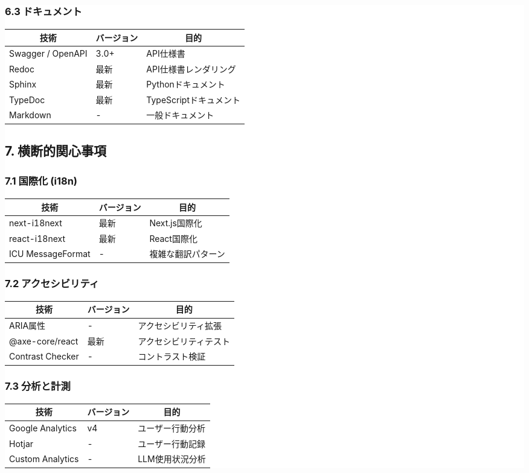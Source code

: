 ### 6.3 ドキュメント
| 技術 | バージョン | 目的 |
|------|------------|------|
| Swagger / OpenAPI | 3.0+ | API仕様書 |
| Redoc | 最新 | API仕様書レンダリング |
| Sphinx | 最新 | Pythonドキュメント |
| TypeDoc | 最新 | TypeScriptドキュメント |
| Markdown | - | 一般ドキュメント |

## 7. 横断的関心事項

### 7.1 国際化 (i18n)
| 技術 | バージョン | 目的 |
|------|------------|------|
| next-i18next | 最新 | Next.js国際化 |
| react-i18next | 最新 | React国際化 |
| ICU MessageFormat | - | 複雑な翻訳パターン |

### 7.2 アクセシビリティ
| 技術 | バージョン | 目的 |
|------|------------|------|
| ARIA属性 | - | アクセシビリティ拡張 |
| @axe-core/react | 最新 | アクセシビリティテスト |
| Contrast Checker | - | コントラスト検証 |

### 7.3 分析と計測
| 技術 | バージョン | 目的 |
|------|------------|------|
| Google Analytics | v4 | ユーザー行動分析 |
| Hotjar | - | ユーザー行動記録 |
| Custom Analytics | - | LLM使用状況分析 |
